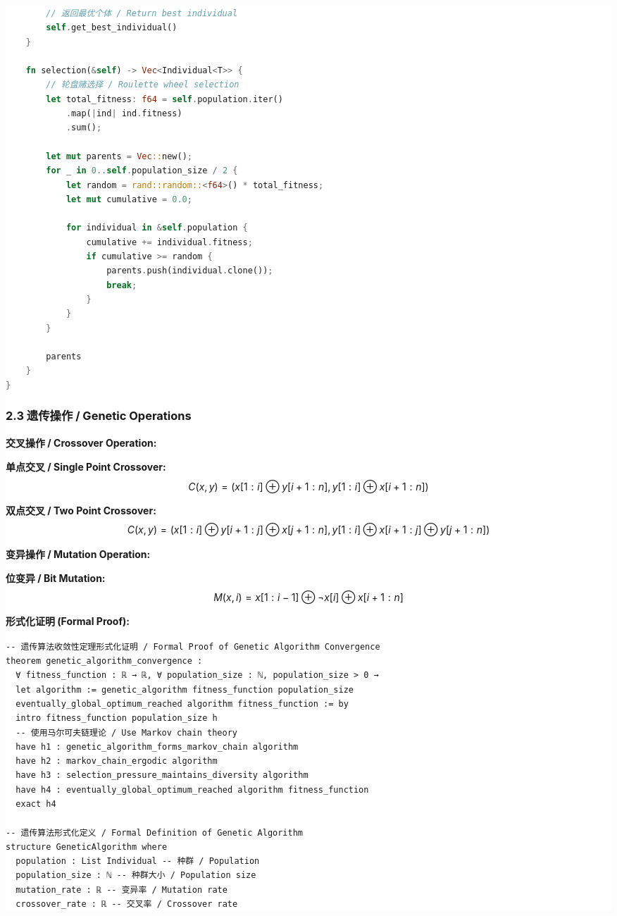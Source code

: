 ```rust
        // 返回最优个体 / Return best individual
        self.get_best_individual()
    }
    
    fn selection(&self) -> Vec<Individual<T>> {
        // 轮盘赌选择 / Roulette wheel selection
        let total_fitness: f64 = self.population.iter()
            .map(|ind| ind.fitness)
            .sum();
        
        let mut parents = Vec::new();
        for _ in 0..self.population_size / 2 {
            let random = rand::random::<f64>() * total_fitness;
            let mut cumulative = 0.0;
            
            for individual in &self.population {
                cumulative += individual.fitness;
                if cumulative >= random {
                    parents.push(individual.clone());
                    break;
                }
            }
        }
        
        parents
    }
}
```

### 2.3 遗传操作 / Genetic Operations

**交叉操作 / Crossover Operation:**

**单点交叉 / Single Point Crossover:**
$$C(x, y) = (x[1:i] \oplus y[i+1:n], y[1:i] \oplus x[i+1:n])$$

**双点交叉 / Two Point Crossover:**
$$C(x, y) = (x[1:i] \oplus y[i+1:j] \oplus x[j+1:n], y[1:i] \oplus x[i+1:j] \oplus y[j+1:n])$$

**变异操作 / Mutation Operation:**

**位变异 / Bit Mutation:**
$$M(x, i) = x[1:i-1] \oplus \neg x[i] \oplus x[i+1:n]$$

**形式化证明 (Formal Proof):**

```lean
-- 遗传算法收敛性定理形式化证明 / Formal Proof of Genetic Algorithm Convergence
theorem genetic_algorithm_convergence :
  ∀ fitness_function : ℝ → ℝ, ∀ population_size : ℕ, population_size > 0 →
  let algorithm := genetic_algorithm fitness_function population_size
  eventually_global_optimum_reached algorithm fitness_function := by
  intro fitness_function population_size h
  -- 使用马尔可夫链理论 / Use Markov chain theory
  have h1 : genetic_algorithm_forms_markov_chain algorithm
  have h2 : markov_chain_ergodic algorithm
  have h3 : selection_pressure_maintains_diversity algorithm
  have h4 : eventually_global_optimum_reached algorithm fitness_function
  exact h4

-- 遗传算法形式化定义 / Formal Definition of Genetic Algorithm
structure GeneticAlgorithm where
  population : List Individual -- 种群 / Population
  population_size : ℕ -- 种群大小 / Population size
  mutation_rate : ℝ -- 变异率 / Mutation rate
  crossover_rate : ℝ -- 交叉率 / Crossover rate
```